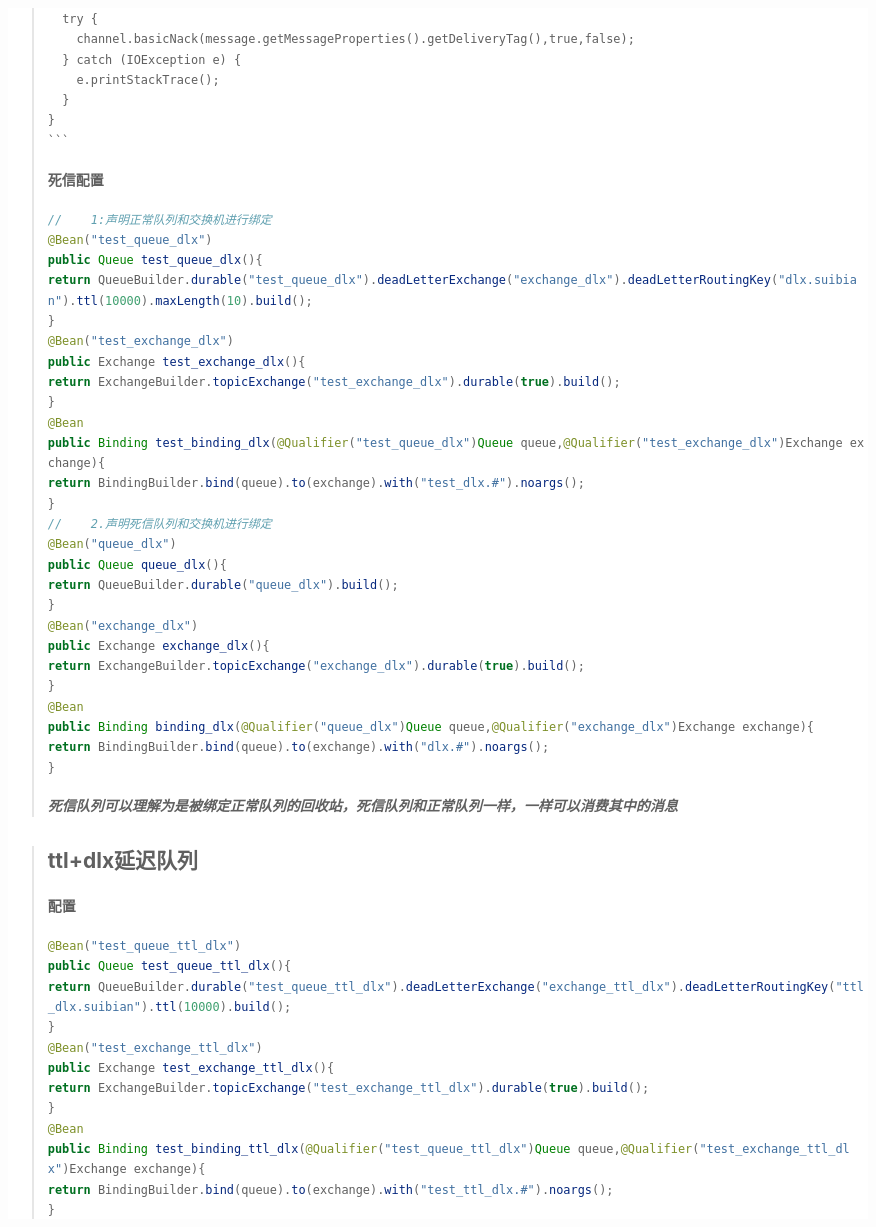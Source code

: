 >       try {
>         channel.basicNack(message.getMessageProperties().getDeliveryTag(),true,false);
>       } catch (IOException e) {
>         e.printStackTrace();
>       }
>     }
>     ```
>
>#### 死信配置
>
>```java
>//    1:声明正常队列和交换机进行绑定
>@Bean("test_queue_dlx")
>public Queue test_queue_dlx(){
> return QueueBuilder.durable("test_queue_dlx").deadLetterExchange("exchange_dlx").deadLetterRoutingKey("dlx.suibian").ttl(10000).maxLength(10).build();
>}
>@Bean("test_exchange_dlx")
>public Exchange test_exchange_dlx(){
> return ExchangeBuilder.topicExchange("test_exchange_dlx").durable(true).build();
>}
>@Bean
>public Binding test_binding_dlx(@Qualifier("test_queue_dlx")Queue queue,@Qualifier("test_exchange_dlx")Exchange exchange){
> return BindingBuilder.bind(queue).to(exchange).with("test_dlx.#").noargs();
>}
>//    2.声明死信队列和交换机进行绑定
>@Bean("queue_dlx")
>public Queue queue_dlx(){
> return QueueBuilder.durable("queue_dlx").build();
>}
>@Bean("exchange_dlx")
>public Exchange exchange_dlx(){
> return ExchangeBuilder.topicExchange("exchange_dlx").durable(true).build();
>}
>@Bean
>public Binding binding_dlx(@Qualifier("queue_dlx")Queue queue,@Qualifier("exchange_dlx")Exchange exchange){
> return BindingBuilder.bind(queue).to(exchange).with("dlx.#").noargs();
>}
>```
>
>##### 死信队列可以理解为是被绑定正常队列的回收站，死信队列和正常队列一样，一样可以消费其中的消息



>## ttl+dlx延迟队列
>
>#### 配置
>
>```java
>@Bean("test_queue_ttl_dlx")
>public Queue test_queue_ttl_dlx(){
>return QueueBuilder.durable("test_queue_ttl_dlx").deadLetterExchange("exchange_ttl_dlx").deadLetterRoutingKey("ttl_dlx.suibian").ttl(10000).build();
>}
>@Bean("test_exchange_ttl_dlx")
>public Exchange test_exchange_ttl_dlx(){
>return ExchangeBuilder.topicExchange("test_exchange_ttl_dlx").durable(true).build();
>}
>@Bean
>public Binding test_binding_ttl_dlx(@Qualifier("test_queue_ttl_dlx")Queue queue,@Qualifier("test_exchange_ttl_dlx")Exchange exchange){
>return BindingBuilder.bind(queue).to(exchange).with("test_ttl_dlx.#").noargs();
>}